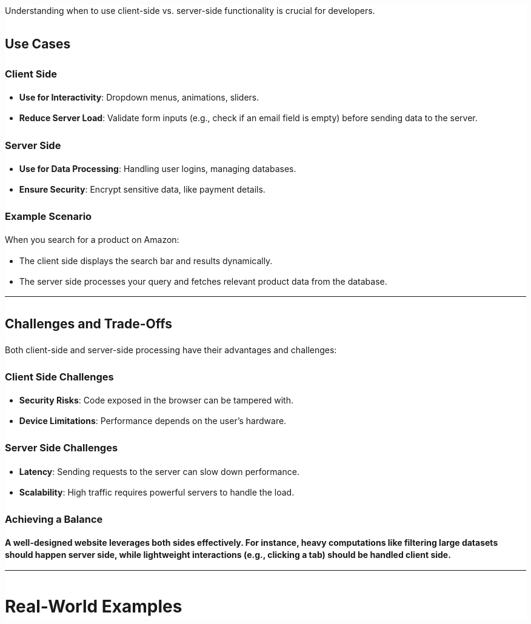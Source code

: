 Understanding when to use client-side vs. server-side functionality is crucial for developers.

## Use Cases

### **Client Side**

* **Use for Interactivity**: Dropdown menus, animations, sliders.
    
* **Reduce Server Load**: Validate form inputs (e.g., check if an email field is empty) before sending data to the server.
    

### **Server Side**

* **Use for Data Processing**: Handling user logins, managing databases.
    
* **Ensure Security**: Encrypt sensitive data, like payment details.
    

### **Example Scenario**

When you search for a product on Amazon:

* The client side displays the search bar and results dynamically.
    
* The server side processes your query and fetches relevant product data from the database.
    

---

## **Challenges and Trade-Offs**

Both client-side and server-side processing have their advantages and challenges:

### **Client Side Challenges**

* **Security Risks**: Code exposed in the browser can be tampered with.
    
* **Device Limitations**: Performance depends on the user’s hardware.
    

### **Server Side Challenges**

* **Latency**: Sending requests to the server can slow down performance.
    
* **Scalability**: High traffic requires powerful servers to handle the load.
    

### **Achieving a Balance**

**A well-designed website leverages both sides effectively. For instance, heavy computations like filtering large datasets should happen server side, while lightweight interactions (e.g., clicking a tab) should be handled client side.**

---

# **Real-World Examples**
